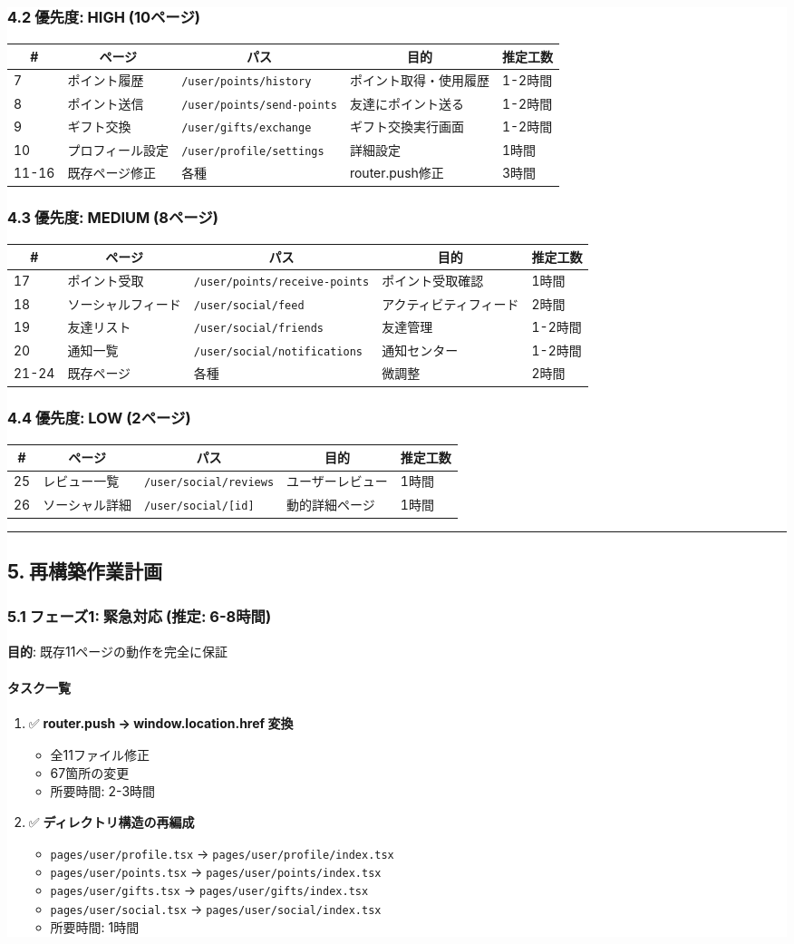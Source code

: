 ### 4.2 優先度: HIGH (10ページ)

| # | ページ | パス | 目的 | 推定工数 |
|---|--------|------|------|----------|
| 7 | ポイント履歴 | `/user/points/history` | ポイント取得・使用履歴 | 1-2時間 |
| 8 | ポイント送信 | `/user/points/send-points` | 友達にポイント送る | 1-2時間 |
| 9 | ギフト交換 | `/user/gifts/exchange` | ギフト交換実行画面 | 1-2時間 |
| 10 | プロフィール設定 | `/user/profile/settings` | 詳細設定 | 1時間 |
| 11-16 | 既存ページ修正 | 各種 | router.push修正 | 3時間 |

### 4.3 優先度: MEDIUM (8ページ)

| # | ページ | パス | 目的 | 推定工数 |
|---|--------|------|------|----------|
| 17 | ポイント受取 | `/user/points/receive-points` | ポイント受取確認 | 1時間 |
| 18 | ソーシャルフィード | `/user/social/feed` | アクティビティフィード | 2時間 |
| 19 | 友達リスト | `/user/social/friends` | 友達管理 | 1-2時間 |
| 20 | 通知一覧 | `/user/social/notifications` | 通知センター | 1-2時間 |
| 21-24 | 既存ページ | 各種 | 微調整 | 2時間 |

### 4.4 優先度: LOW (2ページ)

| # | ページ | パス | 目的 | 推定工数 |
|---|--------|------|------|----------|
| 25 | レビュー一覧 | `/user/social/reviews` | ユーザーレビュー | 1時間 |
| 26 | ソーシャル詳細 | `/user/social/[id]` | 動的詳細ページ | 1時間 |

---

## 5. 再構築作業計画

### 5.1 フェーズ1: 緊急対応 (推定: 6-8時間)

**目的**: 既存11ページの動作を完全に保証

#### タスク一覧
1. ✅ **router.push → window.location.href 変換**
   - 全11ファイル修正
   - 67箇所の変更
   - 所要時間: 2-3時間

2. ✅ **ディレクトリ構造の再編成**
   - `pages/user/profile.tsx` → `pages/user/profile/index.tsx`
   - `pages/user/points.tsx` → `pages/user/points/index.tsx`
   - `pages/user/gifts.tsx` → `pages/user/gifts/index.tsx`
   - `pages/user/social.tsx` → `pages/user/social/index.tsx`
   - 所要時間: 1時間
